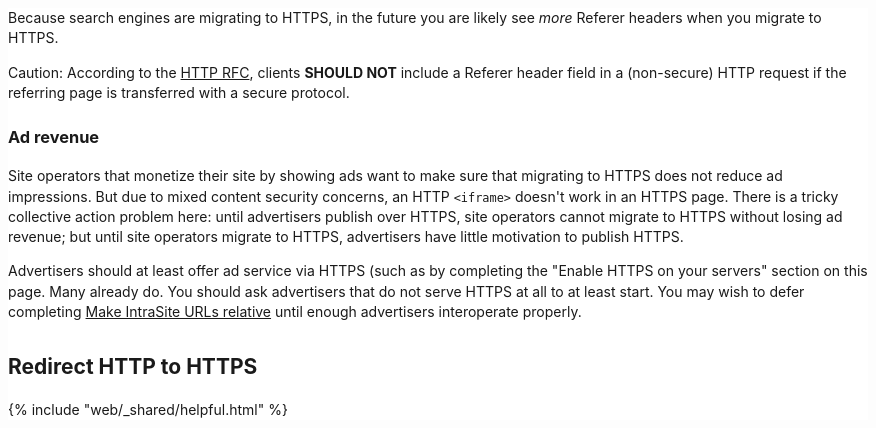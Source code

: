 Because search engines are migrating to HTTPS, in the future you are likely see *more* Referer headers when you migrate to HTTPS.

Caution: According to the [HTTP RFC](https://tools.ietf.org/html/rfc2616#section-15.1.3), clients **SHOULD NOT** include a Referer header field in a (non-secure) HTTP request if the referring page is transferred with a secure protocol.

### Ad revenue

Site operators that monetize their site by showing ads want to make sure that migrating to HTTPS does not reduce ad impressions. But due to mixed content security concerns, an HTTP `<iframe>` doesn't work in an HTTPS page. There is a tricky collective action problem here: until advertisers publish over HTTPS, site operators cannot migrate to HTTPS without losing ad revenue; but until site operators migrate to HTTPS, advertisers have little motivation to publish HTTPS.

Advertisers should at least offer ad service via HTTPS (such as by completing the "Enable HTTPS on your servers" section on this page. Many already do. You should ask advertisers that do not serve HTTPS at all to at least start. You may wish to defer completing [Make IntraSite URLs relative](#make-intrasite-urls-relative) until enough advertisers interoperate properly.

## Redirect HTTP to HTTPS

{% include "web/_shared/helpful.html" %}